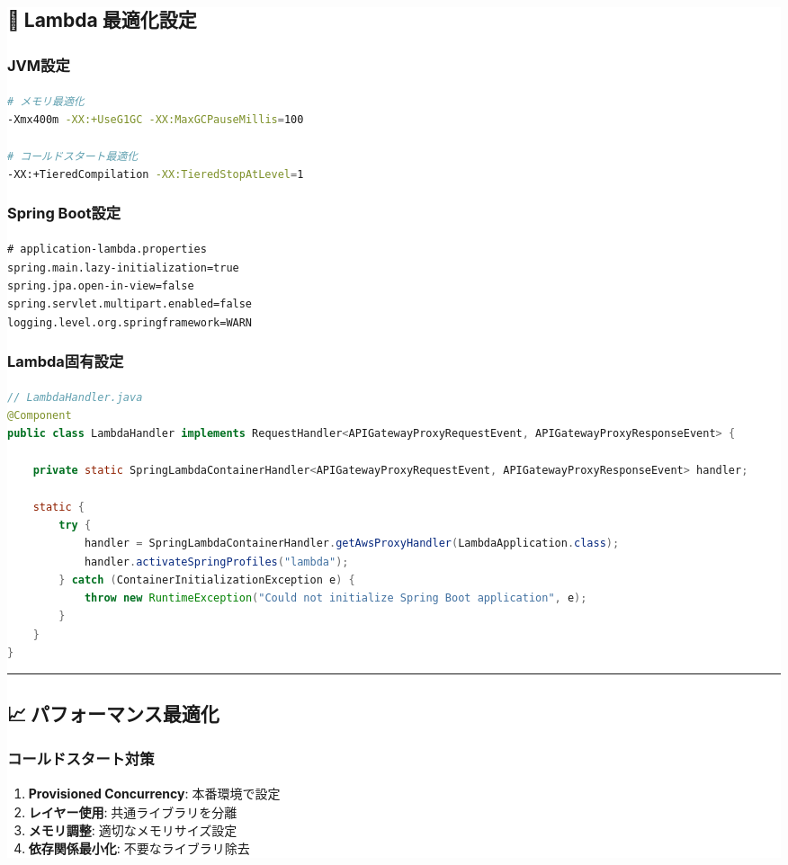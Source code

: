 
## 🔧 Lambda 最適化設定

### JVM設定
```bash
# メモリ最適化
-Xmx400m -XX:+UseG1GC -XX:MaxGCPauseMillis=100

# コールドスタート最適化
-XX:+TieredCompilation -XX:TieredStopAtLevel=1
```

### Spring Boot設定
```properties
# application-lambda.properties
spring.main.lazy-initialization=true
spring.jpa.open-in-view=false
spring.servlet.multipart.enabled=false
logging.level.org.springframework=WARN
```

### Lambda固有設定
```java
// LambdaHandler.java
@Component
public class LambdaHandler implements RequestHandler<APIGatewayProxyRequestEvent, APIGatewayProxyResponseEvent> {
    
    private static SpringLambdaContainerHandler<APIGatewayProxyRequestEvent, APIGatewayProxyResponseEvent> handler;
    
    static {
        try {
            handler = SpringLambdaContainerHandler.getAwsProxyHandler(LambdaApplication.class);
            handler.activateSpringProfiles("lambda");
        } catch (ContainerInitializationException e) {
            throw new RuntimeException("Could not initialize Spring Boot application", e);
        }
    }
}
```

---

## 📈 パフォーマンス最適化

### コールドスタート対策
1. **Provisioned Concurrency**: 本番環境で設定
2. **レイヤー使用**: 共通ライブラリを分離
3. **メモリ調整**: 適切なメモリサイズ設定
4. **依存関係最小化**: 不要なライブラリ除去
